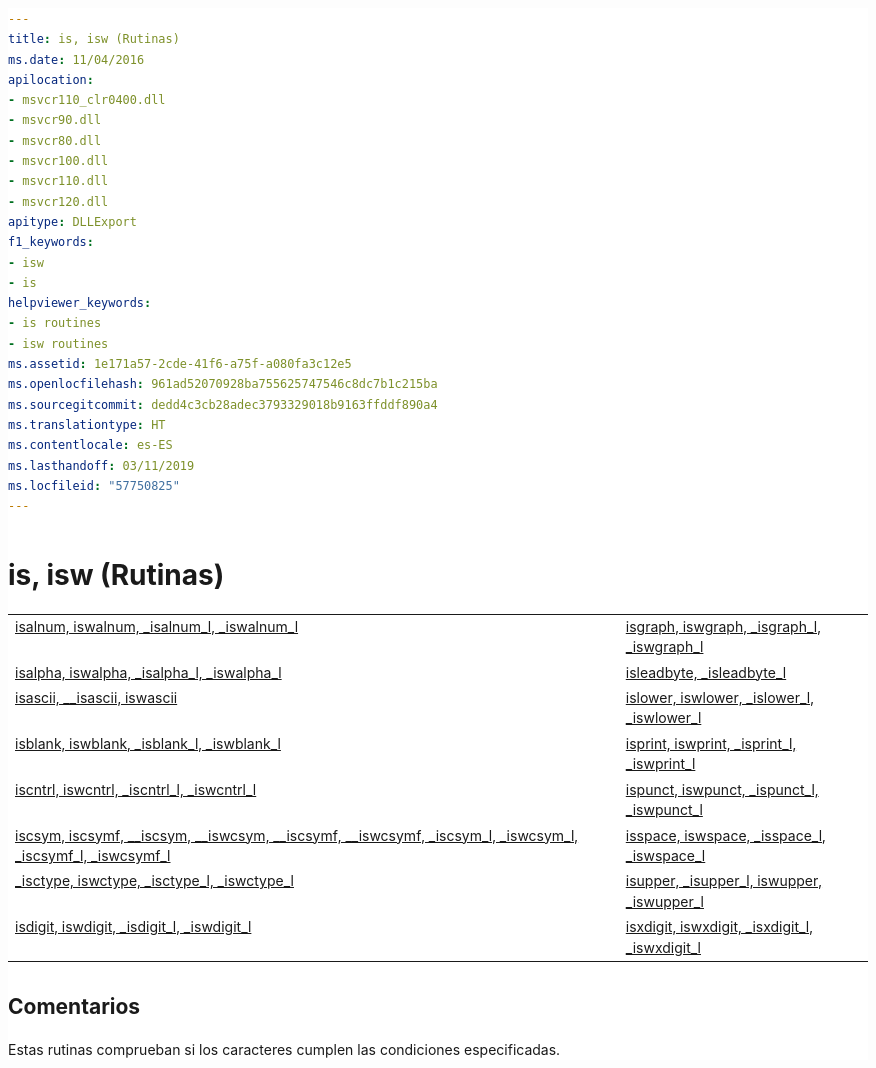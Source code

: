```yaml
---
title: is, isw (Rutinas)
ms.date: 11/04/2016
apilocation:
- msvcr110_clr0400.dll
- msvcr90.dll
- msvcr80.dll
- msvcr100.dll
- msvcr110.dll
- msvcr120.dll
apitype: DLLExport
f1_keywords:
- isw
- is
helpviewer_keywords:
- is routines
- isw routines
ms.assetid: 1e171a57-2cde-41f6-a75f-a080fa3c12e5
ms.openlocfilehash: 961ad52070928ba755625747546c8dc7b1c215ba
ms.sourcegitcommit: dedd4c3cb28adec3793329018b9163ffddf890a4
ms.translationtype: HT
ms.contentlocale: es-ES
ms.lasthandoff: 03/11/2019
ms.locfileid: "57750825"
---
```

# <a name="is-isw-routines"></a>is, isw (Rutinas)

|||
|-|-|
|[isalnum, iswalnum, _isalnum_l, _iswalnum_l](../c-runtime-library/reference/isalnum-iswalnum-isalnum-l-iswalnum-l.md)|[isgraph, iswgraph, _isgraph_l, _iswgraph_l](../c-runtime-library/reference/isgraph-iswgraph-isgraph-l-iswgraph-l.md)|
|[isalpha, iswalpha, _isalpha_l, _iswalpha_l](../c-runtime-library/reference/isalpha-iswalpha-isalpha-l-iswalpha-l.md)|[isleadbyte, _isleadbyte_l](../c-runtime-library/reference/isleadbyte-isleadbyte-l.md)|
|[isascii, __isascii, iswascii](../c-runtime-library/reference/isascii-isascii-iswascii.md)|[islower, iswlower, _islower_l, _iswlower_l](../c-runtime-library/reference/islower-iswlower-islower-l-iswlower-l.md)|
|[isblank, iswblank, _isblank_l, _iswblank_l](../c-runtime-library/reference/isblank-iswblank-isblank-l-iswblank-l.md)|[isprint, iswprint, _isprint_l, _iswprint_l](../c-runtime-library/reference/isprint-iswprint-isprint-l-iswprint-l.md)|
|[iscntrl, iswcntrl, _iscntrl_l, _iswcntrl_l](../c-runtime-library/reference/iscntrl-iswcntrl-iscntrl-l-iswcntrl-l.md)|[ispunct, iswpunct, _ispunct_l, _iswpunct_l](../c-runtime-library/reference/ispunct-iswpunct-ispunct-l-iswpunct-l.md)|
|[iscsym, iscsymf, __iscsym, \__iswcsym, \__iscsymf, \__iswcsymf, _iscsym_l, _iswcsym_l, _iscsymf_l, _iswcsymf_l](../c-runtime-library/reference/iscsym-functions.md)|[isspace, iswspace, _isspace_l, _iswspace_l](../c-runtime-library/reference/isspace-iswspace-isspace-l-iswspace-l.md)|
|[_isctype, iswctype, _isctype_l, _iswctype_l](../c-runtime-library/reference/isctype-iswctype-isctype-l-iswctype-l.md)|[isupper, _isupper_l, iswupper, _iswupper_l](../c-runtime-library/reference/isupper-isupper-l-iswupper-iswupper-l.md)|
|[isdigit, iswdigit, _isdigit_l, _iswdigit_l](../c-runtime-library/reference/isdigit-iswdigit-isdigit-l-iswdigit-l.md)|[isxdigit, iswxdigit, _isxdigit_l, _iswxdigit_l](../c-runtime-library/reference/isxdigit-iswxdigit-isxdigit-l-iswxdigit-l.md)|

## <a name="remarks"></a>Comentarios

Estas rutinas comprueban si los caracteres cumplen las condiciones especificadas.
